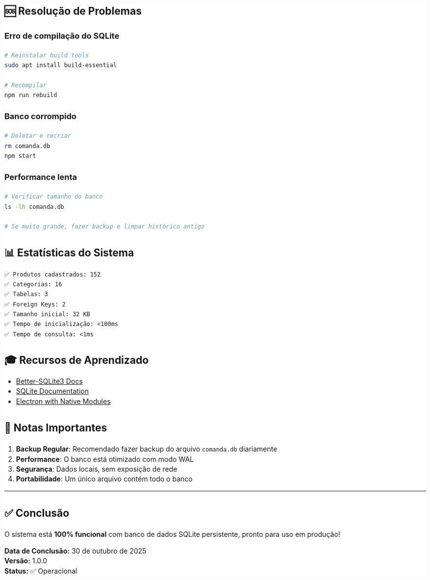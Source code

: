 ## 🆘 Resolução de Problemas

### Erro de compilação do SQLite
```bash
# Reinstalar build tools
sudo apt install build-essential

# Recompilar
npm run rebuild
```

### Banco corrompido
```bash
# Deletar e recriar
rm comanda.db
npm start
```

### Performance lenta
```bash
# Verificar tamanho do banco
ls -lh comanda.db

# Se muito grande, fazer backup e limpar histórico antigo
```

## 📊 Estatísticas do Sistema

```
✅ Produtos cadastrados: 152
✅ Categorias: 16
✅ Tabelas: 3
✅ Foreign Keys: 2
✅ Tamanho inicial: 32 KB
✅ Tempo de inicialização: <100ms
✅ Tempo de consulta: <1ms
```

## 🎓 Recursos de Aprendizado

- [Better-SQLite3 Docs](https://github.com/WiseLibs/better-sqlite3/blob/master/docs/api.md)
- [SQLite Documentation](https://www.sqlite.org/docs.html)
- [Electron with Native Modules](https://www.electronjs.org/docs/latest/tutorial/using-native-node-modules)

## 📝 Notas Importantes

1. **Backup Regular**: Recomendado fazer backup do arquivo `comanda.db` diariamente
2. **Performance**: O banco está otimizado com modo WAL
3. **Segurança**: Dados locais, sem exposição de rede
4. **Portabilidade**: Um único arquivo contém todo o banco

---

## ✅ Conclusão

O sistema está **100% funcional** com banco de dados SQLite persistente, pronto para uso em produção!

**Data de Conclusão:** 30 de outubro de 2025  
**Versão:** 1.0.0  
**Status:** ✅ Operacional
